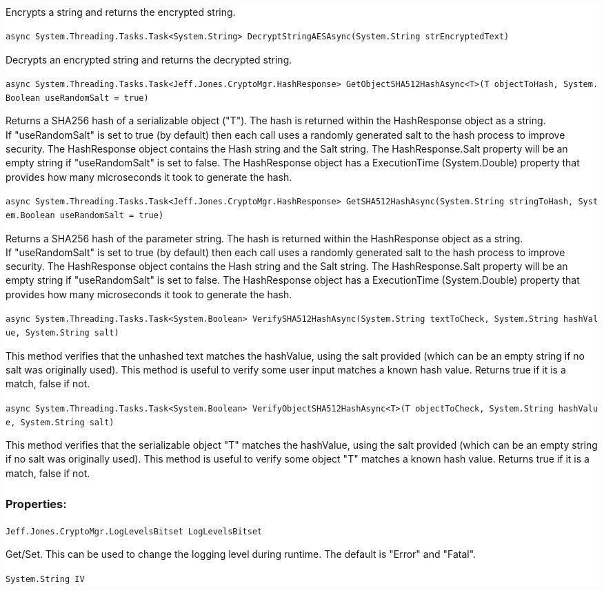 Encrypts a string and returns the encrypted string.

    async System.Threading.Tasks.Task<System.String> DecryptStringAESAsync(System.String strEncryptedText)

Decrypts an encrypted string and returns the decrypted string.

    async System.Threading.Tasks.Task<Jeff.Jones.CryptoMgr.HashResponse> GetObjectSHA512HashAsync<T>(T objectToHash, System.Boolean useRandomSalt = true)

Returns a SHA256 hash of a serializable object ("T").  The hash is returned within the HashResponse object as a string.  
If "useRandomSalt" is set to true (by default) then each call uses a randomly generated salt to the hash process to improve security.
The HashResponse object contains the Hash string and the Salt string.  The HashResponse.Salt property will be an empty string if
"useRandomSalt" is set to false.  The HashResponse object has a ExecutionTime (System.Double) property that provides how many microseconds 
it took to generate the hash.

    async System.Threading.Tasks.Task<Jeff.Jones.CryptoMgr.HashResponse> GetSHA512HashAsync(System.String stringToHash, System.Boolean useRandomSalt = true)

Returns a SHA256 hash of the parameter string.  The hash is returned within the HashResponse object as a string.  
If "useRandomSalt" is set to true (by default) then each call uses a randomly generated salt to the hash process to improve security.
The HashResponse object contains the Hash string and the Salt string.  The HashResponse.Salt property will be an empty string if
"useRandomSalt" is set to false.  The HashResponse object has a ExecutionTime (System.Double) property that provides how many microseconds 
it took to generate the hash.

    async System.Threading.Tasks.Task<System.Boolean> VerifySHA512HashAsync(System.String textToCheck, System.String hashValue, System.String salt)

This method verifies that the unhashed text matches the hashValue, using the salt provided (which can be an empty string if no salt was originally used).
This method is useful to verify some user input matches a known hash value.  Returns true if it is a match, false if not.

    async System.Threading.Tasks.Task<System.Boolean> VerifyObjectSHA512HashAsync<T>(T objectToCheck, System.String hashValue, System.String salt)

This method verifies that the serializable object "T" matches the hashValue, using the salt provided (which can be an empty string if no salt was originally used).
This method is useful to verify some object "T" matches a known hash value.  Returns true if it is a match, false if not.

### Properties:
    Jeff.Jones.CryptoMgr.LogLevelsBitset LogLevelsBitset
    
Get/Set.  This can be used to change the logging level during runtime.  The default is "Error" and "Fatal".

    System.String IV
    